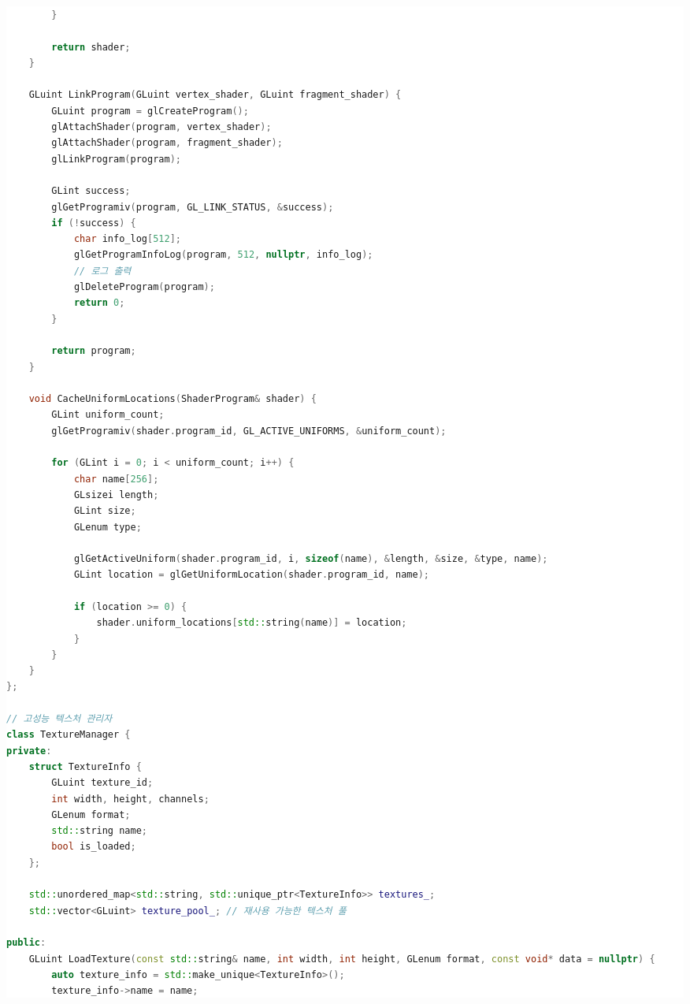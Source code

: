 ```cpp
        }

        return shader;
    }

    GLuint LinkProgram(GLuint vertex_shader, GLuint fragment_shader) {
        GLuint program = glCreateProgram();
        glAttachShader(program, vertex_shader);
        glAttachShader(program, fragment_shader);
        glLinkProgram(program);

        GLint success;
        glGetProgramiv(program, GL_LINK_STATUS, &success);
        if (!success) {
            char info_log[512];
            glGetProgramInfoLog(program, 512, nullptr, info_log);
            // 로그 출력
            glDeleteProgram(program);
            return 0;
        }

        return program;
    }

    void CacheUniformLocations(ShaderProgram& shader) {
        GLint uniform_count;
        glGetProgramiv(shader.program_id, GL_ACTIVE_UNIFORMS, &uniform_count);

        for (GLint i = 0; i < uniform_count; i++) {
            char name[256];
            GLsizei length;
            GLint size;
            GLenum type;

            glGetActiveUniform(shader.program_id, i, sizeof(name), &length, &size, &type, name);
            GLint location = glGetUniformLocation(shader.program_id, name);

            if (location >= 0) {
                shader.uniform_locations[std::string(name)] = location;
            }
        }
    }
};

// 고성능 텍스처 관리자
class TextureManager {
private:
    struct TextureInfo {
        GLuint texture_id;
        int width, height, channels;
        GLenum format;
        std::string name;
        bool is_loaded;
    };

    std::unordered_map<std::string, std::unique_ptr<TextureInfo>> textures_;
    std::vector<GLuint> texture_pool_; // 재사용 가능한 텍스처 풀

public:
    GLuint LoadTexture(const std::string& name, int width, int height, GLenum format, const void* data = nullptr) {
        auto texture_info = std::make_unique<TextureInfo>();
        texture_info->name = name;
```